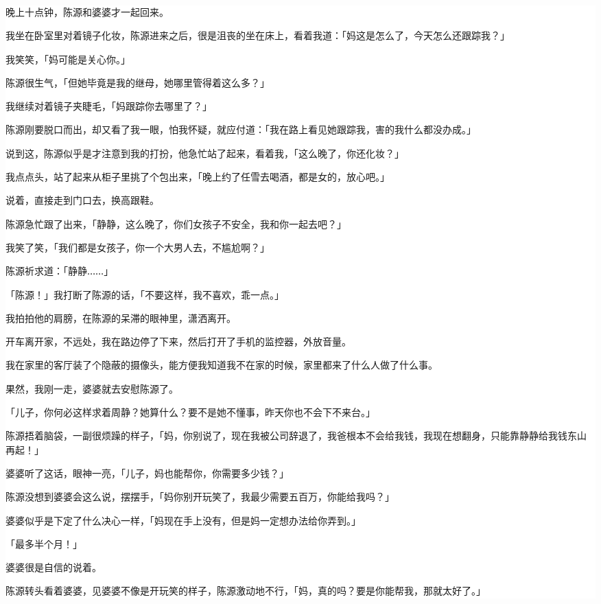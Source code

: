 
晚上十点钟，陈源和婆婆才一起回来。


我坐在卧室里对着镜子化妆，陈源进来之后，很是沮丧的坐在床上，看着我道：「妈这是怎么了，今天怎么还跟踪我？」  

我笑笑，「妈可能是关心你。」


陈源很生气，「但她毕竟是我的继母，她哪里管得着这么多？」  

我继续对着镜子夹睫毛，「妈跟踪你去哪里了？」


陈源刚要脱口而出，却又看了我一眼，怕我怀疑，就应付道：「我在路上看见她跟踪我，害的我什么都没办成。」


说到这，陈源似乎是才注意到我的打扮，他急忙站了起来，看着我，「这么晚了，你还化妆？」  

我点点头，站了起来从柜子里挑了个包出来，「晚上约了任雪去喝酒，都是女的，放心吧。」


说着，直接走到门口去，换高跟鞋。


陈源急忙跟了出来，「静静，这么晚了，你们女孩子不安全，我和你一起去吧？」


我笑了笑，「我们都是女孩子，你一个大男人去，不尴尬啊？」


陈源祈求道：「静静……」


「陈源！」我打断了陈源的话，「不要这样，我不喜欢，乖一点。」  

我拍拍他的肩膀，在陈源的呆滞的眼神里，潇洒离开。


开车离开家，不远处，我在路边停了下来，然后打开了手机的监控器，外放音量。


我在家里的客厅装了个隐蔽的摄像头，能方便我知道我不在家的时候，家里都来了什么人做了什么事。


果然，我刚一走，婆婆就去安慰陈源了。


「儿子，你何必这样求着周静？她算什么？要不是她不懂事，昨天你也不会下不来台。」


陈源捂着脑袋，一副很烦躁的样子，「妈，你别说了，现在我被公司辞退了，我爸根本不会给我钱，我现在想翻身，只能靠静静给我钱东山再起！」


婆婆听了这话，眼神一亮，「儿子，妈也能帮你，你需要多少钱？」


陈源没想到婆婆会这么说，摆摆手，「妈你别开玩笑了，我最少需要五百万，你能给我吗？」


婆婆似乎是下定了什么决心一样，「妈现在手上没有，但是妈一定想办法给你弄到。」


「最多半个月！」


婆婆很是自信的说着。


陈源转头看着婆婆，见婆婆不像是开玩笑的样子，陈源激动地不行，「妈，真的吗？要是你能帮我，那就太好了。」

